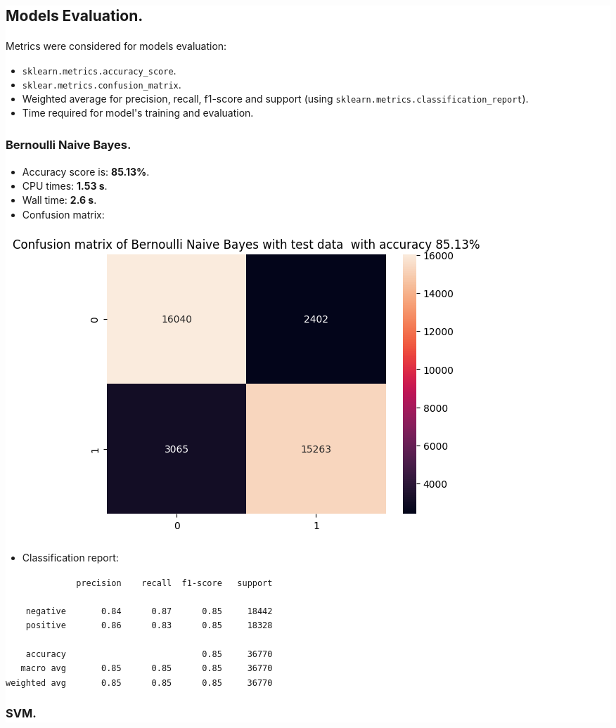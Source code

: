 
## Models Evaluation.

Metrics were considered for models evaluation:
- `sklearn.metrics.accuracy_score`.
- `sklear.metrics.confusion_matrix`.
- Weighted average for precision, recall, f1-score and support (using `sklearn.metrics.classification_report`).
- Time required for model's training and evaluation.

### Bernoulli Naive Bayes.

- Accuracy score is: **85.13%**.
- CPU times: **1.53 s**.
- Wall time: **2.6 s**.
- Confusion matrix:

![png](outputs/figures/nb_cm.png)
- Classification report:
```csv
              precision    recall  f1-score   support

    negative       0.84      0.87      0.85     18442
    positive       0.86      0.83      0.85     18328

    accuracy                           0.85     36770
   macro avg       0.85      0.85      0.85     36770
weighted avg       0.85      0.85      0.85     36770
```
### SVM.
